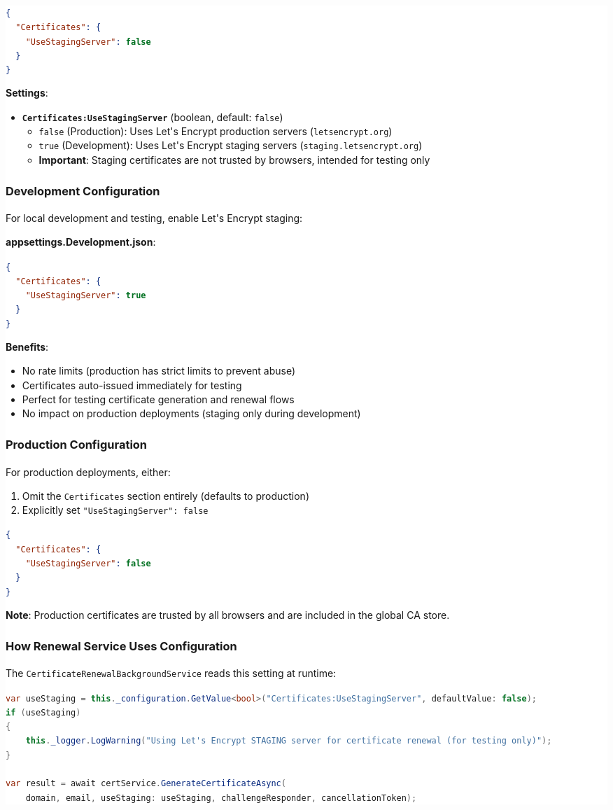```json
{
  "Certificates": {
    "UseStagingServer": false
  }
}
```

**Settings**:
- **`Certificates:UseStagingServer`** (boolean, default: `false`)
  - `false` (Production): Uses Let's Encrypt production servers (`letsencrypt.org`)
  - `true` (Development): Uses Let's Encrypt staging servers (`staging.letsencrypt.org`)
  - **Important**: Staging certificates are not trusted by browsers, intended for testing only

### Development Configuration

For local development and testing, enable Let's Encrypt staging:

**appsettings.Development.json**:
```json
{
  "Certificates": {
    "UseStagingServer": true
  }
}
```

**Benefits**:
- No rate limits (production has strict limits to prevent abuse)
- Certificates auto-issued immediately for testing
- Perfect for testing certificate generation and renewal flows
- No impact on production deployments (staging only during development)

### Production Configuration

For production deployments, either:
1. Omit the `Certificates` section entirely (defaults to production)
2. Explicitly set `"UseStagingServer": false`

```json
{
  "Certificates": {
    "UseStagingServer": false
  }
}
```

**Note**: Production certificates are trusted by all browsers and are included in the global CA store.

### How Renewal Service Uses Configuration

The `CertificateRenewalBackgroundService` reads this setting at runtime:

```csharp
var useStaging = this._configuration.GetValue<bool>("Certificates:UseStagingServer", defaultValue: false);
if (useStaging)
{
    this._logger.LogWarning("Using Let's Encrypt STAGING server for certificate renewal (for testing only)");
}

var result = await certService.GenerateCertificateAsync(
    domain, email, useStaging: useStaging, challengeResponder, cancellationToken);
```

